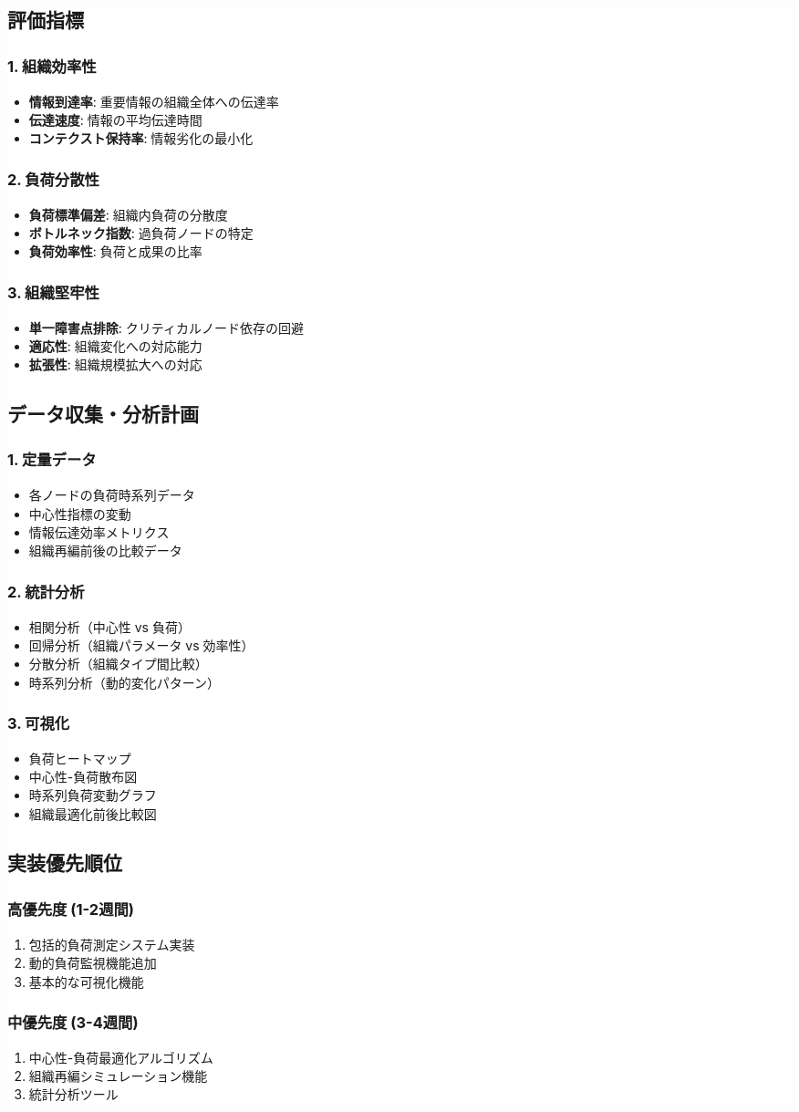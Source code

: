 ## 評価指標

### 1. 組織効率性
- **情報到達率**: 重要情報の組織全体への伝達率
- **伝達速度**: 情報の平均伝達時間
- **コンテクスト保持率**: 情報劣化の最小化

### 2. 負荷分散性
- **負荷標準偏差**: 組織内負荷の分散度
- **ボトルネック指数**: 過負荷ノードの特定
- **負荷効率性**: 負荷と成果の比率

### 3. 組織堅牢性
- **単一障害点排除**: クリティカルノード依存の回避
- **適応性**: 組織変化への対応能力
- **拡張性**: 組織規模拡大への対応

## データ収集・分析計画

### 1. 定量データ
- 各ノードの負荷時系列データ
- 中心性指標の変動
- 情報伝達効率メトリクス
- 組織再編前後の比較データ

### 2. 統計分析
- 相関分析（中心性 vs 負荷）
- 回帰分析（組織パラメータ vs 効率性）
- 分散分析（組織タイプ間比較）
- 時系列分析（動的変化パターン）

### 3. 可視化
- 負荷ヒートマップ
- 中心性-負荷散布図
- 時系列負荷変動グラフ
- 組織最適化前後比較図

## 実装優先順位

### 高優先度 (1-2週間)
1. 包括的負荷測定システム実装
2. 動的負荷監視機能追加
3. 基本的な可視化機能

### 中優先度 (3-4週間)
1. 中心性-負荷最適化アルゴリズム
2. 組織再編シミュレーション機能
3. 統計分析ツール
